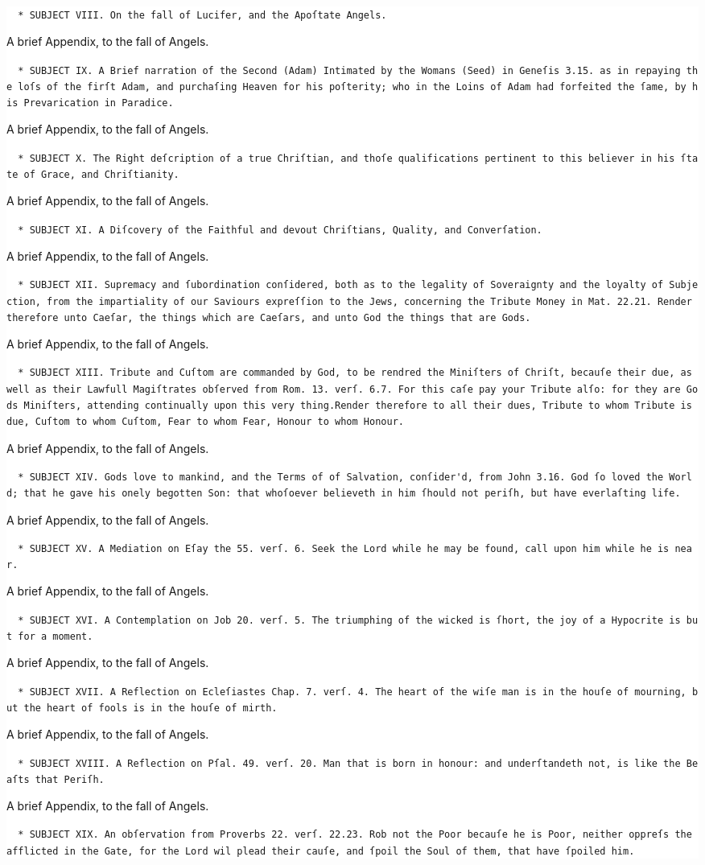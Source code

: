       * SUBJECT VIII. On the fall of Lucifer, and the Apoſtate Angels.

A brief Appendix, to the fall of Angels.

      * SUBJECT IX. A Brief narration of the Second (Adam) Intimated by the Womans (Seed) in Geneſis 3.15. as in repaying the loſs of the firſt Adam, and purchaſing Heaven for his poſterity; who in the Loins of Adam had forfeited the ſame, by his Prevarication in Paradice.

A brief Appendix, to the fall of Angels.

      * SUBJECT X. The Right deſcription of a true Chriſtian, and thoſe qualifications pertinent to this believer in his ſtate of Grace, and Chriſtianity.

A brief Appendix, to the fall of Angels.

      * SUBJECT XI. A Diſcovery of the Faithful and devout Chriſtians, Quality, and Converſation.

A brief Appendix, to the fall of Angels.

      * SUBJECT XII. Supremacy and ſubordination conſidered, both as to the legality of Soveraignty and the loyalty of Subjection, from the impartiality of our Saviours expreſſion to the Jews, concerning the Tribute Money in Mat. 22.21. Render therefore unto Caeſar, the things which are Caeſars, and unto God the things that are Gods.

A brief Appendix, to the fall of Angels.

      * SUBJECT XIII. Tribute and Cuſtom are commanded by God, to be rendred the Miniſters of Chriſt, becauſe their due, as well as their Lawfull Magiſtrates obſerved from Rom. 13. verſ. 6.7. For this caſe pay your Tribute alſo: for they are Gods Miniſters, attending continually upon this very thing.Render therefore to all their dues, Tribute to whom Tribute is due, Cuſtom to whom Cuſtom, Fear to whom Fear, Honour to whom Honour.

A brief Appendix, to the fall of Angels.

      * SUBJECT XIV. Gods love to mankind, and the Terms of of Salvation, conſider'd, from John 3.16. God ſo loved the World; that he gave his onely begotten Son: that whoſoever believeth in him ſhould not periſh, but have everlaſting life.

A brief Appendix, to the fall of Angels.

      * SUBJECT XV. A Mediation on Eſay the 55. verſ. 6. Seek the Lord while he may be found, call upon him while he is near.

A brief Appendix, to the fall of Angels.

      * SUBJECT XVI. A Contemplation on Job 20. verſ. 5. The triumphing of the wicked is ſhort, the joy of a Hypocrite is but for a moment.

A brief Appendix, to the fall of Angels.

      * SUBJECT XVII. A Reflection on Ecleſiastes Chap. 7. verſ. 4. The heart of the wiſe man is in the houſe of mourning, but the heart of fools is in the houſe of mirth.

A brief Appendix, to the fall of Angels.

      * SUBJECT XVIII. A Reflection on Pſal. 49. verſ. 20. Man that is born in honour: and underſtandeth not, is like the Beaſts that Periſh.

A brief Appendix, to the fall of Angels.

      * SUBJECT XIX. An obſervation from Proverbs 22. verſ. 22.23. Rob not the Poor becauſe he is Poor, neither oppreſs the afflicted in the Gate, for the Lord wil plead their cauſe, and ſpoil the Soul of them, that have ſpoiled him.

